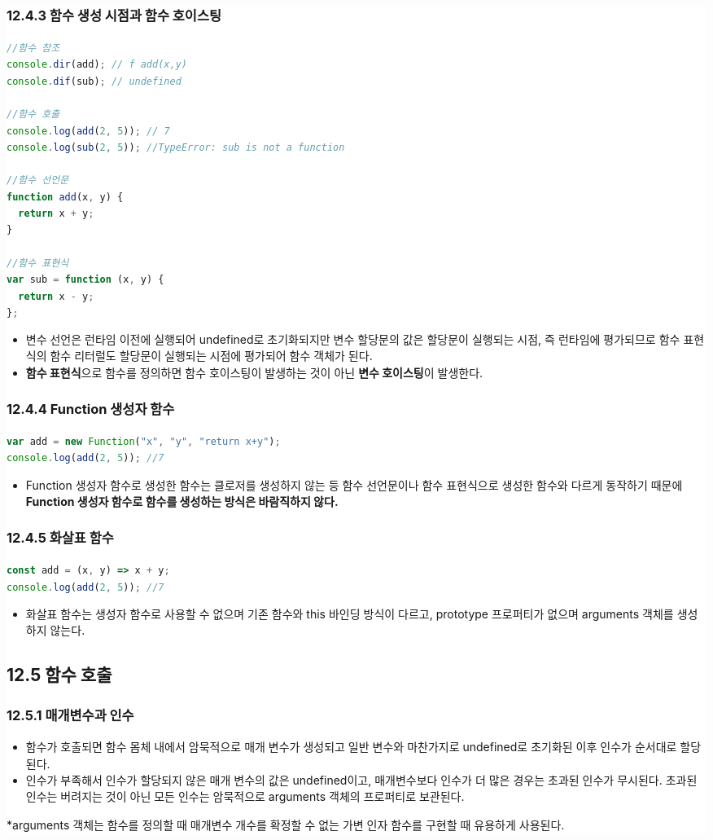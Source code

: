 ### 12.4.3 함수 생성 시점과 함수 호이스팅

```jsx
//함수 참조
console.dir(add); // f add(x,y)
console.dif(sub); // undefined

//함수 호출
console.log(add(2, 5)); // 7
console.log(sub(2, 5)); //TypeError: sub is not a function

//함수 선언문
function add(x, y) {
  return x + y;
}

//함수 표현식
var sub = function (x, y) {
  return x - y;
};
```

- 변수 선언은 런타임 이전에 실행되어 undefined로 초기화되지만 변수 할당문의 값은 할당문이 실행되는 시점, 즉 런타임에 평가되므로 함수 표현식의 함수 리터럴도 할당문이 실행되는 시점에 평가되어 함수 객체가 된다.
- **함수 표현식**으로 함수를 정의하면 함수 호이스팅이 발생하는 것이 아닌 **변수 호이스팅**이 발생한다.

### 12.4.4 Function 생성자 함수

```jsx
var add = new Function("x", "y", "return x+y");
console.log(add(2, 5)); //7
```

- Function 생성자 함수로 생성한 함수는 클로저를 생성하지 않는 등 함수 선언문이나 함수 표현식으로 생성한 함수와 다르게 동작하기 때문에 **Function 생성자 함수로 함수를 생성하는 방식은 바람직하지 않다.**

### 12.4.5 화살표 함수

```jsx
const add = (x, y) => x + y;
console.log(add(2, 5)); //7
```

- 화살표 함수는 생성자 함수로 사용할 수 없으며 기존 함수와 this 바인딩 방식이 다르고, prototype 프로퍼티가 없으며 arguments 객체를 생성하지 않는다.

## 12.5 함수 호출

### 12.5.1 매개변수과 인수

- 함수가 호출되면 함수 몸체 내에서 암묵적으로 매개 변수가 생성되고 일반 변수와 마찬가지로 undefined로 초기화된 이후 인수가 순서대로 할당된다.
- 인수가 부족해서 인수가 할당되지 않은 매개 변수의 값은 undefined이고, 매개변수보다 인수가 더 많은 경우는 초과된 인수가 무시된다. 초과된 인수는 버려지는 것이 아닌 모든 인수는 암묵적으로 arguments 객체의 프로퍼티로 보관된다.

\*arguments 객체는 함수를 정의할 때 매개변수 개수를 확정할 수 없는 가변 인자 함수를 구현할 때 유용하게 사용된다.

